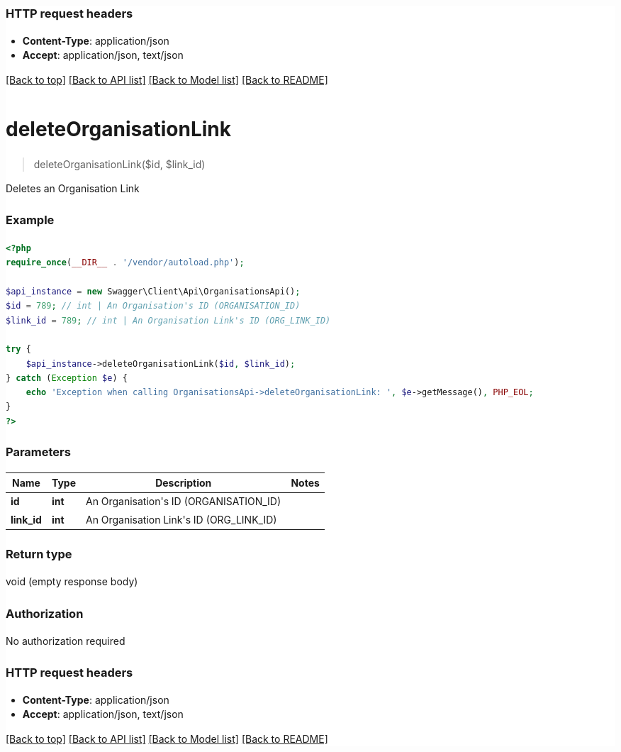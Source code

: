 ### HTTP request headers

 - **Content-Type**: application/json
 - **Accept**: application/json, text/json

[[Back to top]](#) [[Back to API list]](../../README.md#documentation-for-api-endpoints) [[Back to Model list]](../../README.md#documentation-for-models) [[Back to README]](../../README.md)

# **deleteOrganisationLink**
> deleteOrganisationLink($id, $link_id)

Deletes an Organisation Link

### Example
```php
<?php
require_once(__DIR__ . '/vendor/autoload.php');

$api_instance = new Swagger\Client\Api\OrganisationsApi();
$id = 789; // int | An Organisation's ID (ORGANISATION_ID)
$link_id = 789; // int | An Organisation Link's ID (ORG_LINK_ID)

try {
    $api_instance->deleteOrganisationLink($id, $link_id);
} catch (Exception $e) {
    echo 'Exception when calling OrganisationsApi->deleteOrganisationLink: ', $e->getMessage(), PHP_EOL;
}
?>
```

### Parameters

Name | Type | Description  | Notes
------------- | ------------- | ------------- | -------------
 **id** | **int**| An Organisation&#39;s ID (ORGANISATION_ID) |
 **link_id** | **int**| An Organisation Link&#39;s ID (ORG_LINK_ID) |

### Return type

void (empty response body)

### Authorization

No authorization required

### HTTP request headers

 - **Content-Type**: application/json
 - **Accept**: application/json, text/json

[[Back to top]](#) [[Back to API list]](../../README.md#documentation-for-api-endpoints) [[Back to Model list]](../../README.md#documentation-for-models) [[Back to README]](../../README.md)
